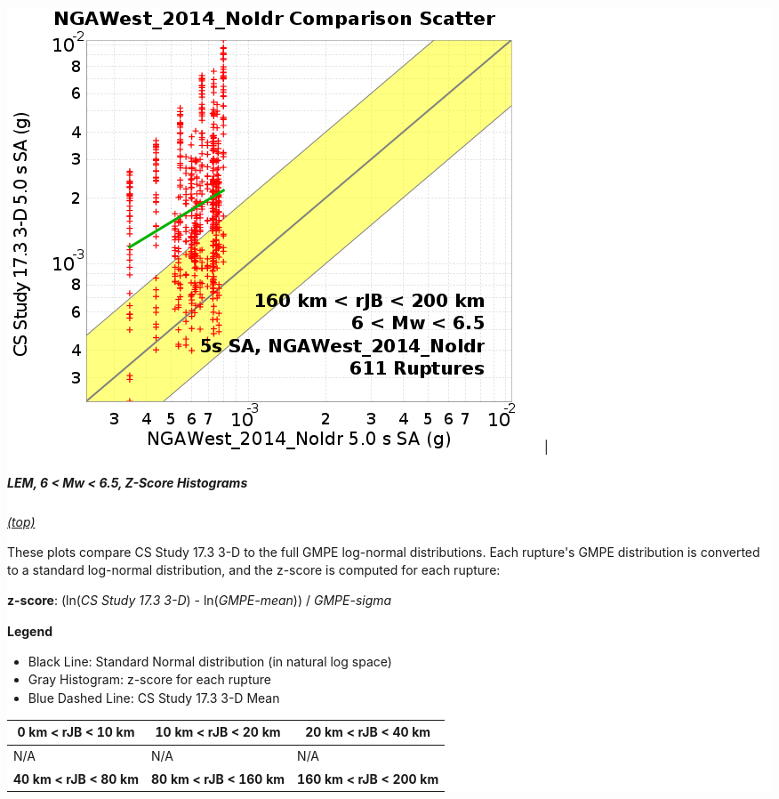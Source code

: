 ![Scatter Plot](resources/LEM_mag_6_6.5_dist_160_200_5s_NGAWest_2014_NoIdr_scatter.png) |
##### LEM, 6 < Mw < 6.5, Z-Score Histograms
*[(top)](#table-of-contents)*

These plots compare CS Study 17.3 3-D to the full GMPE log-normal distributions. Each rupture's GMPE distribution is converted to a standard log-normal distribution, and the z-score is computed for each rupture:

**z-score**: (ln(*CS Study 17.3 3-D*) - ln(*GMPE-mean*)) / *GMPE-sigma*

**Legend**
* Black Line: Standard Normal distribution (in natural log space)
* Gray Histogram: z-score for each rupture
* Blue Dashed Line: CS Study 17.3 3-D Mean

| **0 km < rJB < 10 km** | **10 km < rJB < 20 km** | **20 km < rJB < 40 km** |
|-----|-----|-----|
| N/A | N/A | N/A |
| **40 km < rJB < 80 km** | **80 km < rJB < 160 km** | **160 km < rJB < 200 km** |